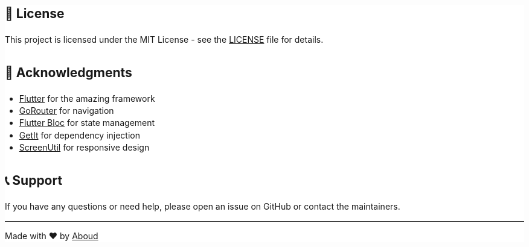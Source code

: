 ## 📄 License

This project is licensed under the MIT License - see the [LICENSE](LICENSE) file for details.

## 🙏 Acknowledgments

- [Flutter](https://flutter.dev/) for the amazing framework
- [GoRouter](https://pub.dev/packages/go_router) for navigation
- [Flutter Bloc](https://pub.dev/packages/flutter_bloc) for state management
- [GetIt](https://pub.dev/packages/get_it) for dependency injection
- [ScreenUtil](https://pub.dev/packages/flutter_screenutil) for responsive design

## 📞 Support

If you have any questions or need help, please open an issue on GitHub or contact the maintainers.

---

Made with ❤️ by [Aboud](https://github.com/nncc0)
